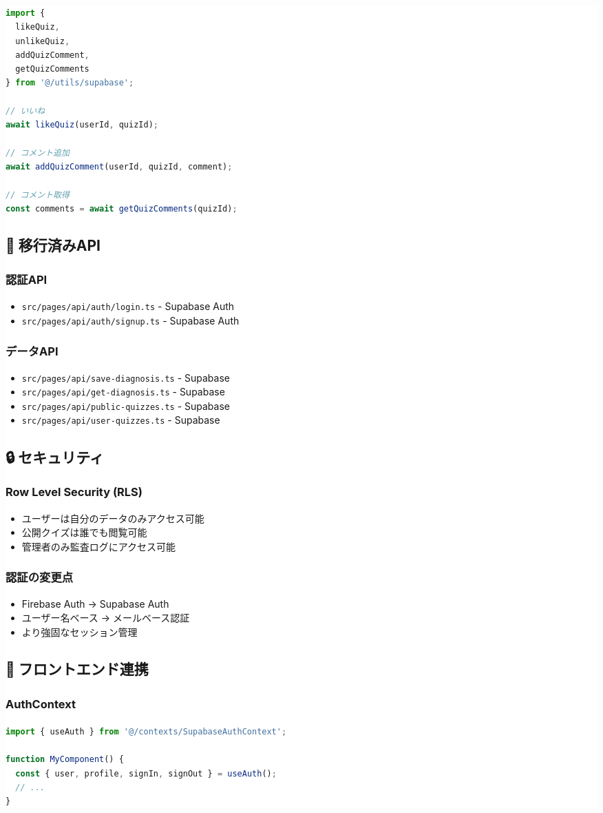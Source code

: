 ```javascript
import { 
  likeQuiz, 
  unlikeQuiz, 
  addQuizComment, 
  getQuizComments 
} from '@/utils/supabase';

// いいね
await likeQuiz(userId, quizId);

// コメント追加
await addQuizComment(userId, quizId, comment);

// コメント取得
const comments = await getQuizComments(quizId);
```

## 🔄 移行済みAPI

### 認証API
- `src/pages/api/auth/login.ts` - Supabase Auth
- `src/pages/api/auth/signup.ts` - Supabase Auth

### データAPI  
- `src/pages/api/save-diagnosis.ts` - Supabase
- `src/pages/api/get-diagnosis.ts` - Supabase
- `src/pages/api/public-quizzes.ts` - Supabase
- `src/pages/api/user-quizzes.ts` - Supabase

## 🔒 セキュリティ

### Row Level Security (RLS)

- ユーザーは自分のデータのみアクセス可能
- 公開クイズは誰でも閲覧可能
- 管理者のみ監査ログにアクセス可能

### 認証の変更点

- Firebase Auth → Supabase Auth
- ユーザー名ベース → メールベース認証
- より強固なセッション管理

## 📱 フロントエンド連携

### AuthContext

```javascript
import { useAuth } from '@/contexts/SupabaseAuthContext';

function MyComponent() {
  const { user, profile, signIn, signOut } = useAuth();
  // ...
}
```
